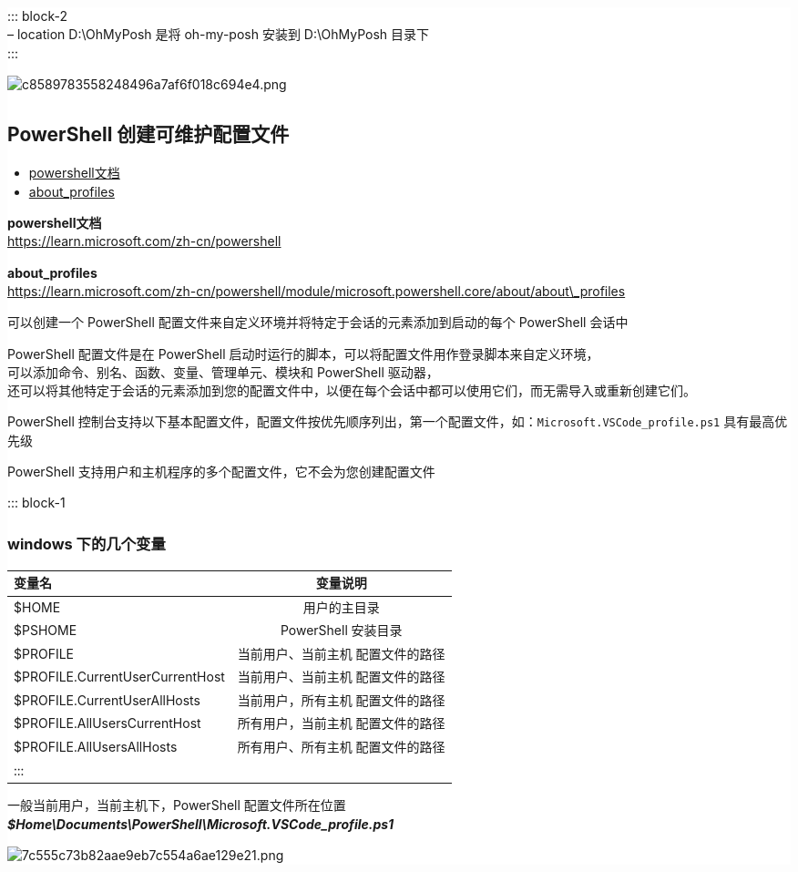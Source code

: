 ::: block-2  
– location D:\\OhMyPosh 是将 oh-my-posh 安装到 D:\\OhMyPosh 目录下  
:::

![c8589783558248496a7af6f018c694e4.png](https://s2.loli.net/2023/07/09/A1UjRGfars9V5Do.png)

PowerShell 创建可维护配置文件
--------------------------------------------------------------------------------

*   [powershell文档](https://learn.microsoft.com/zh-cn/powershell)
*   [about\_profiles](https://learn.microsoft.com/zh-cn/powershell/module/microsoft.powershell.core/about/about_profiles)

**powershell文档**  
<https://learn.microsoft.com/zh-cn/powershell>

**about\_profiles**  
<https://learn.microsoft.com/zh-cn/powershell/module/microsoft.powershell.core/about/about\_profiles>

可以创建一个 PowerShell 配置文件来自定义环境并将特定于会话的元素添加到启动的每个 PowerShell 会话中

PowerShell 配置文件是在 PowerShell 启动时运行的脚本，可以将配置文件用作登录脚本来自定义环境，  
可以添加命令、别名、函数、变量、管理单元、模块和 PowerShell 驱动器，  
还可以将其他特定于会话的元素添加到您的配置文件中，以便在每个会话中都可以使用它们，而无需导入或重新创建它们。

PowerShell 控制台支持以下基本配置文件，配置文件按优先顺序列出，第一个配置文件，如：`Microsoft.VSCode_profile.ps1` 具有最高优先级

PowerShell 支持用户和主机程序的多个配置文件，它不会为您创建配置文件

::: block-1

### windows 下的几个变量

| 变量名 | 变量说明 |
| :-- | :-: |
| $HOME | 用户的主目录 |
| $PSHOME | PowerShell 安装目录 |
| $PROFILE | 当前用户、当前主机 配置文件的路径 |
| $PROFILE.CurrentUserCurrentHost | 当前用户、当前主机 配置文件的路径 |
| $PROFILE.CurrentUserAllHosts | 当前用户，所有主机 配置文件的路径 |
| $PROFILE.AllUsersCurrentHost | 所有用户，当前主机 配置文件的路径 |
| $PROFILE.AllUsersAllHosts | 所有用户、所有主机 配置文件的路径 |
| ::: |  |

一般当前用户，当前主机下，PowerShell 配置文件所在位置  
_**$Home\\Documents\\PowerShell\\Microsoft.VSCode\_profile.ps1**_

![7c555c73b82aae9eb7c554a6ae129e21.png](https://s2.loli.net/2023/07/09/YaD95prwfUMQgsF.png)
